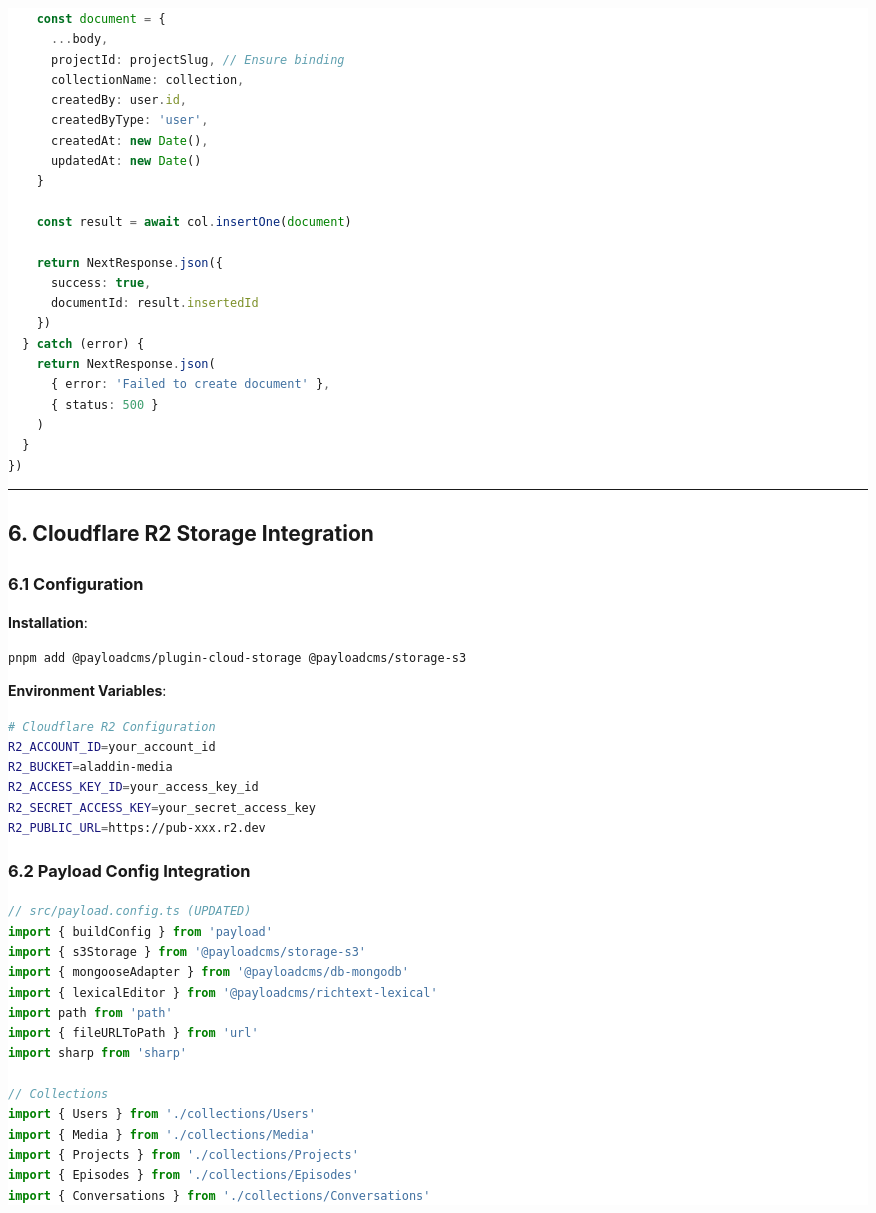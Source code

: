 ```typescript
    const document = {
      ...body,
      projectId: projectSlug, // Ensure binding
      collectionName: collection,
      createdBy: user.id,
      createdByType: 'user',
      createdAt: new Date(),
      updatedAt: new Date()
    }

    const result = await col.insertOne(document)

    return NextResponse.json({
      success: true,
      documentId: result.insertedId
    })
  } catch (error) {
    return NextResponse.json(
      { error: 'Failed to create document' },
      { status: 500 }
    )
  }
})
```

---

## 6. Cloudflare R2 Storage Integration

### 6.1 Configuration

**Installation**:
```bash
pnpm add @payloadcms/plugin-cloud-storage @payloadcms/storage-s3
```

**Environment Variables**:
```bash
# Cloudflare R2 Configuration
R2_ACCOUNT_ID=your_account_id
R2_BUCKET=aladdin-media
R2_ACCESS_KEY_ID=your_access_key_id
R2_SECRET_ACCESS_KEY=your_secret_access_key
R2_PUBLIC_URL=https://pub-xxx.r2.dev
```

### 6.2 Payload Config Integration

```typescript
// src/payload.config.ts (UPDATED)
import { buildConfig } from 'payload'
import { s3Storage } from '@payloadcms/storage-s3'
import { mongooseAdapter } from '@payloadcms/db-mongodb'
import { lexicalEditor } from '@payloadcms/richtext-lexical'
import path from 'path'
import { fileURLToPath } from 'url'
import sharp from 'sharp'

// Collections
import { Users } from './collections/Users'
import { Media } from './collections/Media'
import { Projects } from './collections/Projects'
import { Episodes } from './collections/Episodes'
import { Conversations } from './collections/Conversations'
```